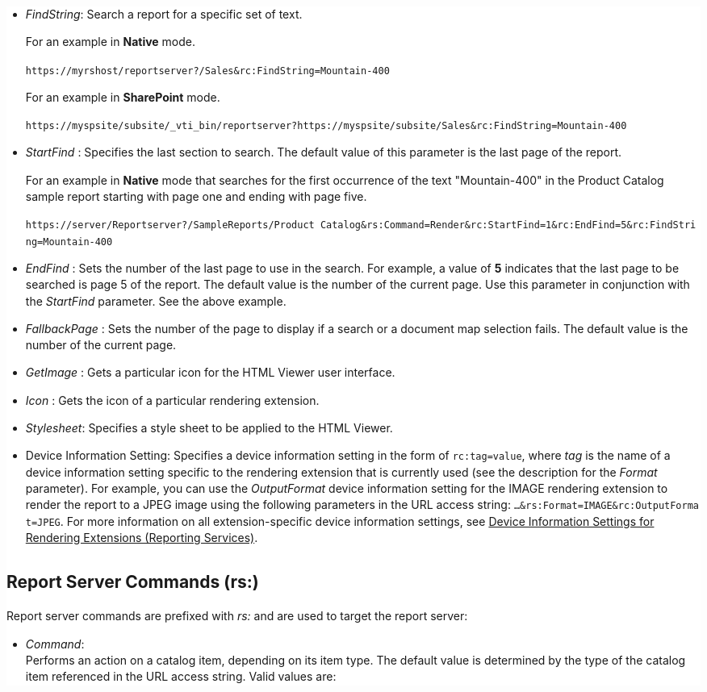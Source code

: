 -   *FindString*: Search a report for a specific set of text.  
  
     For an example in **Native** mode.  
  
    ```  
    https://myrshost/reportserver?/Sales&rc:FindString=Mountain-400  
    ```  
  
     For an example in **SharePoint** mode.  
  
    ```  
    https://myspsite/subsite/_vti_bin/reportserver?https://myspsite/subsite/Sales&rc:FindString=Mountain-400  
    ```  
  
-   *StartFind* : Specifies the last section to search. The default value of this parameter is the last page of the report.  
  
     For an example in **Native** mode that searches for the first occurrence of the text "Mountain-400" in the Product Catalog sample report starting with page one and ending with page five.  
  
    ```  
    https://server/Reportserver?/SampleReports/Product Catalog&rs:Command=Render&rc:StartFind=1&rc:EndFind=5&rc:FindString=Mountain-400  
    ```  
  
-   *EndFind* : Sets the number of the last page to use in the search. For example, a value of **5** indicates that the last page to be searched is page 5 of the report. The default value is the number of the current page. Use this parameter in conjunction with the *StartFind* parameter. See the above example.  
  
-   *FallbackPage* : Sets the number of the page to display if a search or a document map selection fails. The default value is the number of the current page.  
  
-   *GetImage* : Gets a particular icon for the HTML Viewer user interface.  
  
-   *Icon* : Gets the icon of a particular rendering extension.  
  
-   *Stylesheet*: Specifies a style sheet to be applied to the HTML Viewer.  
  
-   Device Information Setting: Specifies a device information setting in the form of `rc:tag=value`, where *tag* is the name of a device information setting specific to the rendering extension that is currently used (see the description for the *Format* parameter). For example, you can use the *OutputFormat* device information setting for the IMAGE rendering extension to render the report to a JPEG image using the following parameters in the URL access string: `…&rs:Format=IMAGE&rc:OutputFormat=JPEG`. For more information on all extension-specific device information settings, see [Device Information Settings for Rendering Extensions &#40;Reporting Services&#41;](../reporting-services/device-information-settings-for-rendering-extensions-reporting-services.md).  
  
##  <a name="bkmk_reportserver"></a> Report Server Commands (rs:)  
 Report server commands are prefixed with *rs:* and are used to target the report server:  
  
-   *Command*:  
                  Performs an action on a catalog item, depending on its item type. The default value is determined by the type of the catalog item referenced in the URL access string. Valid values are:  
  